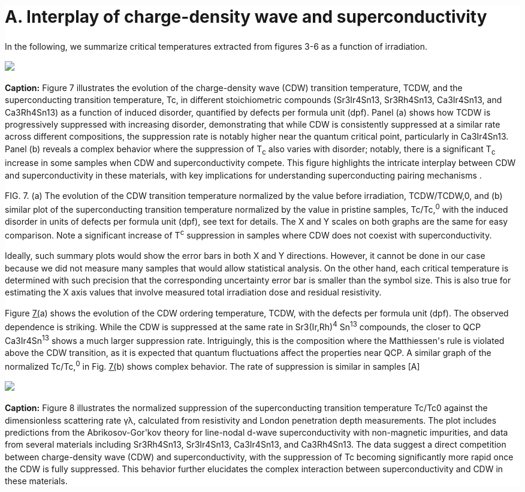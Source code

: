 # A. Interplay of charge-density wave and superconductivity

In the following, we summarize critical temperatures extracted from figures 3-6 as a function of irradiation.

![](0__page_7_Figure_7.jpeg)

**Caption:** Figure 7 illustrates the evolution of the charge-density wave (CDW) transition temperature, TCDW, and the superconducting transition temperature, Tc, in different stoichiometric compounds (Sr3Ir4Sn13, Sr3Rh4Sn13, Ca3Ir4Sn13, and Ca3Rh4Sn13) as a function of induced disorder, quantified by defects per formula unit (dpf). Panel (a) shows how TCDW is progressively suppressed with increasing disorder, demonstrating that while CDW is consistently suppressed at a similar rate across different compositions, the suppression rate is notably higher near the quantum critical point, particularly in Ca3Ir4Sn13. Panel (b) reveals a complex behavior where the suppression of T<sub>c</sub> also varies with disorder; notably, there is a significant T<sub>c</sub> increase in some samples when CDW and superconductivity compete. This figure highlights the intricate interplay between CDW and superconductivity in these materials, with key implications for understanding superconducting pairing mechanisms .


<span id="page-7-0"></span>FIG. 7. (a) The evolution of the CDW transition temperature normalized by the value before irradiation, TCDW/TCDW,0, and (b) similar plot of the superconducting transition temperature normalized by the value in pristine samples, Tc/Tc,<sup>0</sup> with the induced disorder in units of defects per formula unit (dpf), see text for details. The X and Y scales on both graphs are the same for easy comparison. Note a significant increase of T<sup>c</sup> suppression in samples where CDW does not coexist with superconductivity.

Ideally, such summary plots would show the error bars in both X and Y directions. However, it cannot be done in our case because we did not measure many samples that would allow statistical analysis. On the other hand, each critical temperature is determined with such precision that the corresponding uncertainty error bar is smaller than the symbol size. This is also true for estimating the X axis values that involve measured total irradiation dose and residual resistivity.

Figure [7\(](#page-7-0)a) shows the evolution of the CDW ordering temperature, TCDW, with the defects per formula unit (dpf). The observed dependence is striking. While the CDW is suppressed at the same rate in Sr3(Ir,Rh)<sup>4</sup> Sn<sup>13</sup> compounds, the closer to QCP Ca3Ir4Sn<sup>13</sup> shows a much larger suppression rate. Intriguingly, this is the composition where the Matthiessen's rule is violated above the CDW transition, as it is expected that quantum fluctuations affect the properties near QCP. A similar graph of the normalized Tc/Tc,<sup>0</sup> in Fig. [7\(](#page-7-0)b) shows complex behavior. The rate of suppression is similar in samples [A]

![](0__page_8_Figure_0.jpeg)

**Caption:** Figure 8 illustrates the normalized suppression of the superconducting transition temperature Tc/Tc0 against the dimensionless scattering rate γλ, calculated from resistivity and London penetration depth measurements. The plot includes predictions from the Abrikosov-Gor'kov theory for line-nodal d-wave superconductivity with non-magnetic impurities, and data from several materials including Sr3Rh4Sn13, Sr3Ir4Sn13, Ca3Ir4Sn13, and Ca3Rh4Sn13. The data suggest a direct competition between charge-density wave (CDW) and superconductivity, with the suppression of Tc becoming significantly more rapid once the CDW is fully suppressed. This behavior further elucidates the complex interaction between superconductivity and CDW in these materials.

